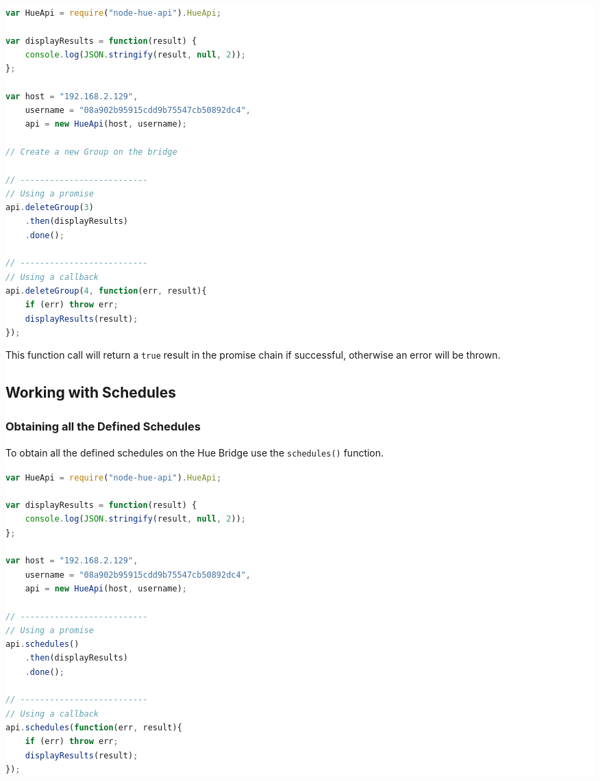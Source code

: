 ```js
var HueApi = require("node-hue-api").HueApi;

var displayResults = function(result) {
    console.log(JSON.stringify(result, null, 2));
};

var host = "192.168.2.129",
    username = "08a902b95915cdd9b75547cb50892dc4",
    api = new HueApi(host, username);

// Create a new Group on the bridge

// --------------------------
// Using a promise
api.deleteGroup(3)
    .then(displayResults)
    .done();

// --------------------------
// Using a callback
api.deleteGroup(4, function(err, result){
    if (err) throw err;
    displayResults(result);
});
```
This function call will return a ``true`` result in the promise chain if successful, otherwise an error will be thrown.


## Working with Schedules

### Obtaining all the Defined Schedules
To obtain all the defined schedules on the Hue Bridge use the ``schedules()`` function.

```js
var HueApi = require("node-hue-api").HueApi;

var displayResults = function(result) {
    console.log(JSON.stringify(result, null, 2));
};

var host = "192.168.2.129",
    username = "08a902b95915cdd9b75547cb50892dc4",
    api = new HueApi(host, username);

// --------------------------
// Using a promise
api.schedules()
    .then(displayResults)
    .done();

// --------------------------
// Using a callback
api.schedules(function(err, result){
    if (err) throw err;
    displayResults(result);
});
```

